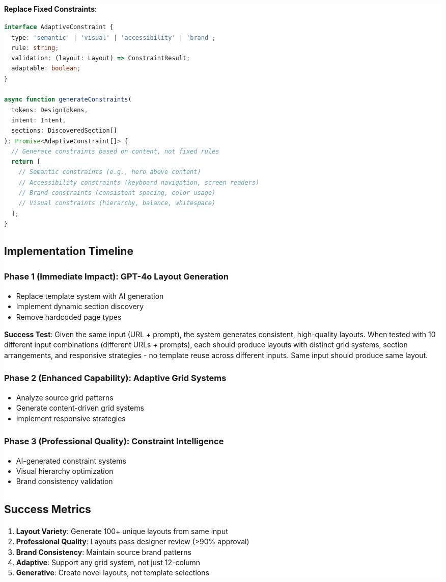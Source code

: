 **Replace Fixed Constraints**:
```typescript
interface AdaptiveConstraint {
  type: 'semantic' | 'visual' | 'accessibility' | 'brand';
  rule: string;
  validation: (layout: Layout) => ConstraintResult;
  adaptable: boolean;
}

async function generateConstraints(
  tokens: DesignTokens,
  intent: Intent,
  sections: DiscoveredSection[]
): Promise<AdaptiveConstraint[]> {
  // Generate constraints based on content, not fixed rules
  return [
    // Semantic constraints (e.g., hero above content)
    // Accessibility constraints (keyboard navigation, screen readers)
    // Brand constraints (consistent spacing, color usage)
    // Visual constraints (hierarchy, balance, whitespace)
  ];
}
```

## Implementation Timeline

### Phase 1 (Immediate Impact): GPT-4o Layout Generation
- Replace template system with AI generation
- Implement dynamic section discovery
- Remove hardcoded page types

**Success Test**: Given the same input (URL + prompt), the system generates consistent, high-quality layouts. When tested with 10 different input combinations (different URLs + prompts), each should produce layouts with distinct grid systems, section arrangements, and responsive strategies - no template reuse across different inputs. Same input should produce same layout.

### Phase 2 (Enhanced Capability): Adaptive Grid Systems
- Analyze source grid patterns
- Generate content-driven grid systems
- Implement responsive strategies

### Phase 3 (Professional Quality): Constraint Intelligence
- AI-generated constraint systems
- Visual hierarchy optimization
- Brand consistency validation

## Success Metrics

1. **Layout Variety**: Generate 100+ unique layouts from same input
2. **Professional Quality**: Layouts pass designer review (>90% approval)
3. **Brand Consistency**: Maintain source brand patterns
4. **Adaptive**: Support any grid system, not just 12-column
5. **Generative**: Create novel layouts, not template selections
